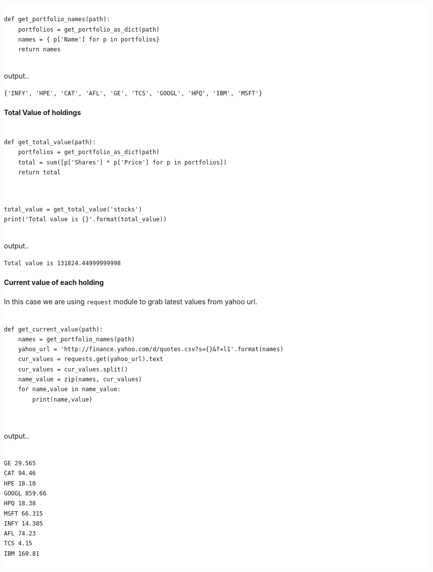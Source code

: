<pre class='line-numbers'>
<code class='language-python'>
def get_portfolio_names(path):
    portfolios = get_portfolio_as_dict(path)
    names = { p['Name'] for p in portfolios}
    return names
</code>
</pre>

output..

`{'INFY', 'HPE', 'CAT', 'AFL', 'GE', 'TCS', 'GOOGL', 'HPQ', 'IBM', 'MSFT'}`  

#### Total Value of holdings  

<pre class='line-numbers'>
<code class='language-python'>
def get_total_value(path):
    portfolios = get_portfolio_as_dict(path)
    total = sum([p['Shares'] * p['Price'] for p in portfolios])
    return total
</code>
</pre>

<pre class='line-numbers'>
<code class='language-python'>
total_value = get_total_value('stocks')
print('Total value is {}'.format(total_value))
</code>
</pre>

output..

`Total value is 131824.44999999998`

#### Current value of each holding  
In this case we are using `request` module to grab latest values from yahoo url.

<pre class='line-numbers'>
<code class='language-python'>
def get_current_value(path):
    names = get_portfolio_names(path)
    yahoo_url = 'http://finance.yahoo.com/d/quotes.csv?s={}&f=l1'.format(names)
    cur_values = requests.get(yahoo_url).text
    cur_values = cur_values.split()
    name_value = zip(names, cur_values)
    for name,value in name_value:
        print(name,value)

</code>
</pre>

output..

<pre class='line-numbers'>
<code class='language-bash'>
GE 29.565
CAT 94.46
HPE 18.10
GOOGL 859.66
HPQ 18.38
MSFT 66.315
INFY 14.385
AFL 74.23
TCS 4.15
IBM 160.81
</code>
</pre>
